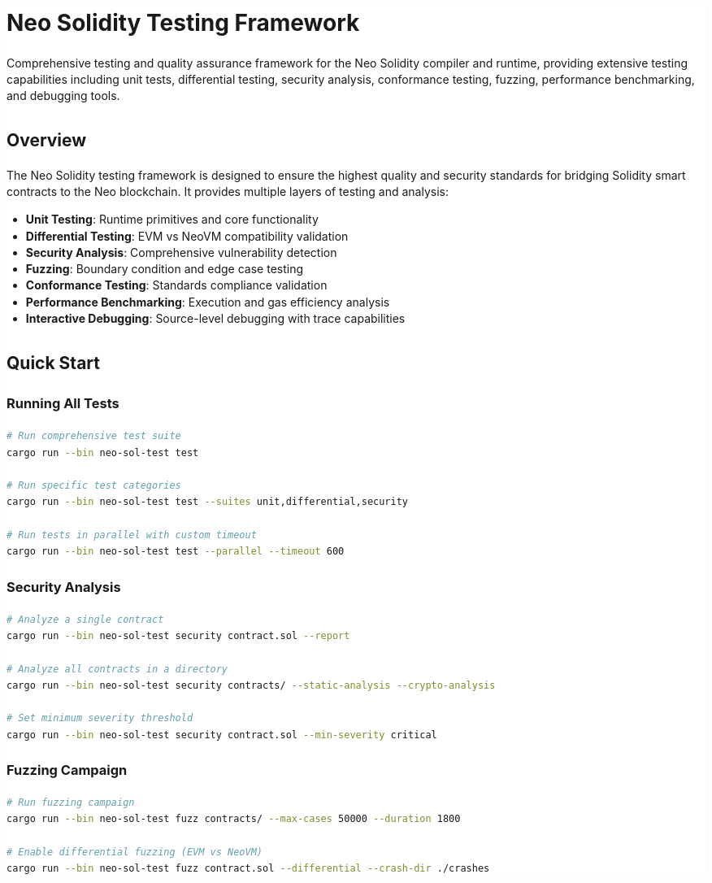 # Neo Solidity Testing Framework

Comprehensive testing and quality assurance framework for the Neo Solidity compiler and runtime, providing extensive testing capabilities including unit tests, differential testing, security analysis, conformance testing, fuzzing, performance benchmarking, and debugging tools.

## Overview

The Neo Solidity testing framework is designed to ensure the highest quality and security standards for bridging Solidity smart contracts to the Neo blockchain. It provides multiple layers of testing and analysis:

- **Unit Testing**: Runtime primitives and core functionality
- **Differential Testing**: EVM vs NeoVM compatibility validation  
- **Security Analysis**: Comprehensive vulnerability detection
- **Fuzzing**: Boundary condition and edge case testing
- **Conformance Testing**: Standards compliance validation
- **Performance Benchmarking**: Execution and gas efficiency analysis
- **Interactive Debugging**: Source-level debugging with trace capabilities

## Quick Start

### Running All Tests

```bash
# Run comprehensive test suite
cargo run --bin neo-sol-test test

# Run specific test categories
cargo run --bin neo-sol-test test --suites unit,differential,security

# Run tests in parallel with custom timeout
cargo run --bin neo-sol-test test --parallel --timeout 600
```

### Security Analysis

```bash
# Analyze a single contract
cargo run --bin neo-sol-test security contract.sol --report

# Analyze all contracts in a directory
cargo run --bin neo-sol-test security contracts/ --static-analysis --crypto-analysis

# Set minimum severity threshold
cargo run --bin neo-sol-test security contract.sol --min-severity critical
```

### Fuzzing Campaign

```bash
# Run fuzzing campaign
cargo run --bin neo-sol-test fuzz contracts/ --max-cases 50000 --duration 1800

# Enable differential fuzzing (EVM vs NeoVM)
cargo run --bin neo-sol-test fuzz contract.sol --differential --crash-dir ./crashes
```

